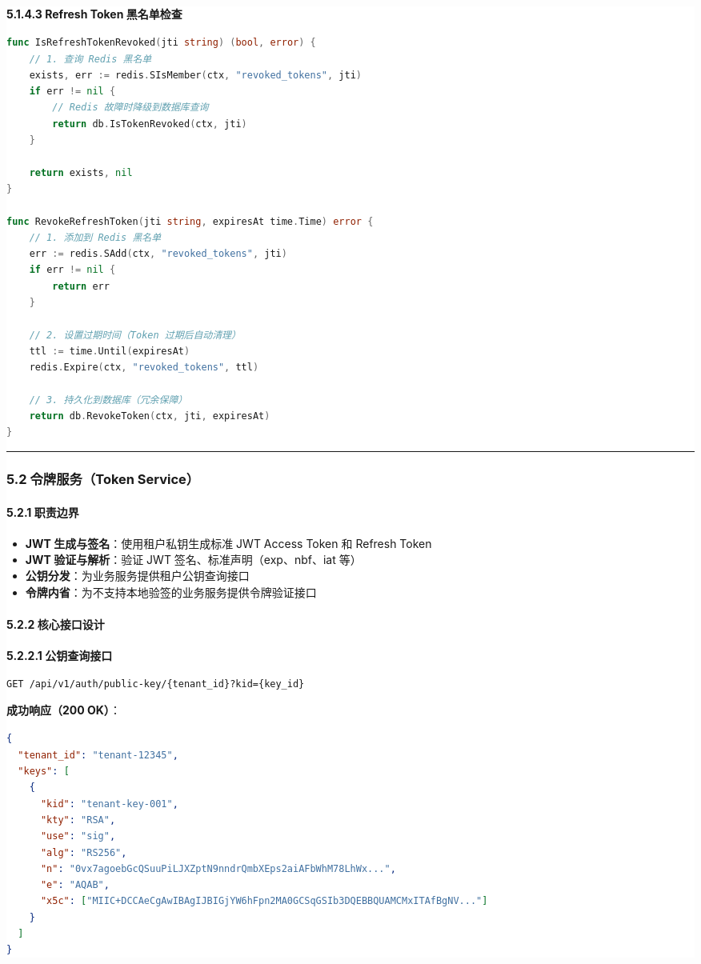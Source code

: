 **5.1.4.3 Refresh Token 黑名单检查**

```go
func IsRefreshTokenRevoked(jti string) (bool, error) {
    // 1. 查询 Redis 黑名单
    exists, err := redis.SIsMember(ctx, "revoked_tokens", jti)
    if err != nil {
        // Redis 故障时降级到数据库查询
        return db.IsTokenRevoked(ctx, jti)
    }
    
    return exists, nil
}

func RevokeRefreshToken(jti string, expiresAt time.Time) error {
    // 1. 添加到 Redis 黑名单
    err := redis.SAdd(ctx, "revoked_tokens", jti)
    if err != nil {
        return err
    }
    
    // 2. 设置过期时间（Token 过期后自动清理）
    ttl := time.Until(expiresAt)
    redis.Expire(ctx, "revoked_tokens", ttl)
    
    // 3. 持久化到数据库（冗余保障）
    return db.RevokeToken(ctx, jti, expiresAt)
}
```

---

### 5.2 令牌服务（Token Service）

#### 5.2.1 职责边界

* **JWT 生成与签名**：使用租户私钥生成标准 JWT Access Token 和 Refresh Token
* **JWT 验证与解析**：验证 JWT 签名、标准声明（exp、nbf、iat 等）
* **公钥分发**：为业务服务提供租户公钥查询接口
* **令牌内省**：为不支持本地验签的业务服务提供令牌验证接口

#### 5.2.2 核心接口设计

**5.2.2.1 公钥查询接口**

```http
GET /api/v1/auth/public-key/{tenant_id}?kid={key_id}
```

**成功响应（200 OK）**：

```json
{
  "tenant_id": "tenant-12345",
  "keys": [
    {
      "kid": "tenant-key-001",
      "kty": "RSA",
      "use": "sig",
      "alg": "RS256",
      "n": "0vx7agoebGcQSuuPiLJXZptN9nndrQmbXEps2aiAFbWhM78LhWx...",
      "e": "AQAB",
      "x5c": ["MIIC+DCCAeCgAwIBAgIJBIGjYW6hFpn2MA0GCSqGSIb3DQEBBQUAMCMxITAfBgNV..."]
    }
  ]
}
```
